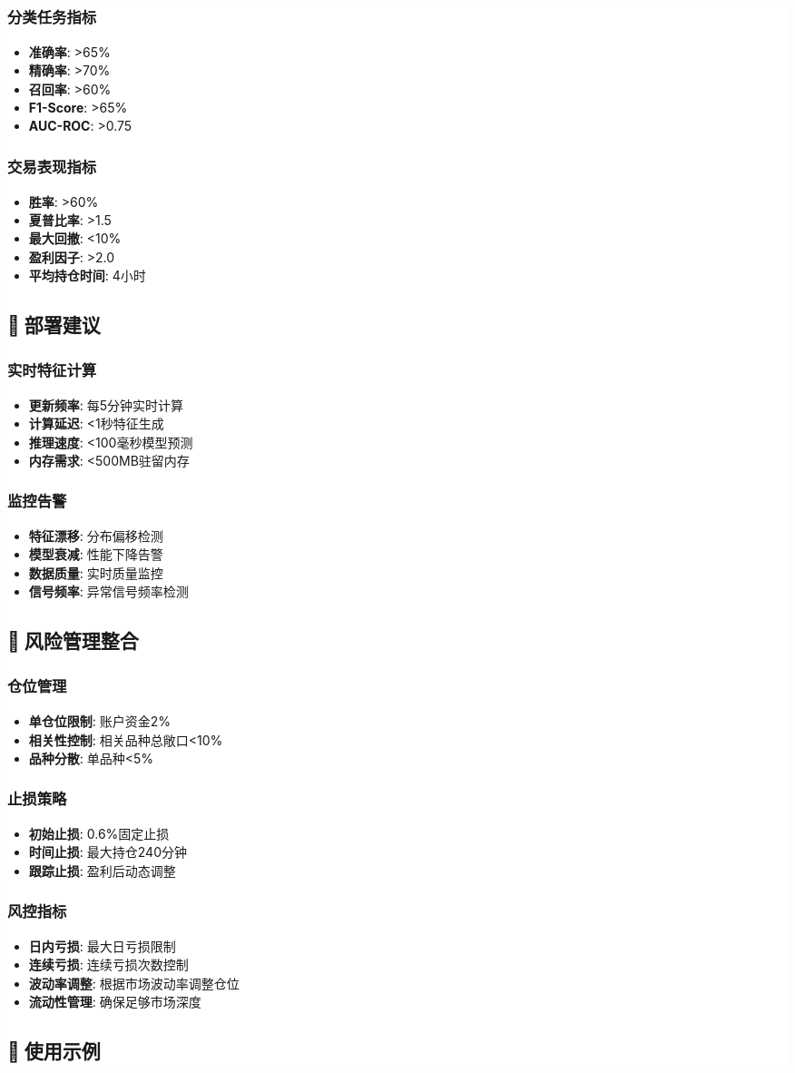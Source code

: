 ### 分类任务指标
- **准确率**: >65%
- **精确率**: >70%
- **召回率**: >60%
- **F1-Score**: >65%
- **AUC-ROC**: >0.75

### 交易表现指标
- **胜率**: >60%
- **夏普比率**: >1.5
- **最大回撤**: <10%
- **盈利因子**: >2.0
- **平均持仓时间**: 4小时

## 🚀 部署建议

### 实时特征计算
- **更新频率**: 每5分钟实时计算
- **计算延迟**: <1秒特征生成
- **推理速度**: <100毫秒模型预测
- **内存需求**: <500MB驻留内存

### 监控告警
- **特征漂移**: 分布偏移检测
- **模型衰减**: 性能下降告警
- **数据质量**: 实时质量监控
- **信号频率**: 异常信号频率检测

## 🔄 风险管理整合

### 仓位管理
- **单仓位限制**: 账户资金2%
- **相关性控制**: 相关品种总敞口<10%
- **品种分散**: 单品种<5%

### 止损策略
- **初始止损**: 0.6%固定止损
- **时间止损**: 最大持仓240分钟
- **跟踪止损**: 盈利后动态调整

### 风控指标
- **日内亏损**: 最大日亏损限制
- **连续亏损**: 连续亏损次数控制
- **波动率调整**: 根据市场波动率调整仓位
- **流动性管理**: 确保足够市场深度

## 📖 使用示例
